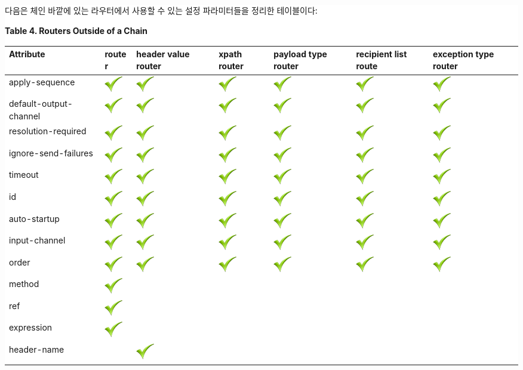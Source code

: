 다음은 체인 바깥에 있는 라우터에서 사용할 수 있는 설정 파라미터들을 정리한 테이블이다:

**Table 4. Routers Outside of a Chain**

| Attribute              | router                                                       | header value router                                          | xpath router                                                 | payload type router                                          | recipient list route                                         | exception type router                                        |
| :--------------------- | :----------------------------------------------------------- | :----------------------------------------------------------- | :----------------------------------------------------------- | :----------------------------------------------------------- | :----------------------------------------------------------- | :----------------------------------------------------------- |
| apply-sequence         | ![tickmark](/images/springintegration/tickmark.png) | ![tickmark](/images/springintegration/tickmark.png) | ![tickmark](/images/springintegration/tickmark.png) | ![tickmark](/images/springintegration/tickmark.png) | ![tickmark](/images/springintegration/tickmark.png) | ![tickmark](/images/springintegration/tickmark.png) |
| default-output-channel | ![tickmark](/images/springintegration/tickmark.png) | ![tickmark](/images/springintegration/tickmark.png) | ![tickmark](/images/springintegration/tickmark.png) | ![tickmark](/images/springintegration/tickmark.png) | ![tickmark](/images/springintegration/tickmark.png) | ![tickmark](/images/springintegration/tickmark.png) |
| resolution-required    | ![tickmark](/images/springintegration/tickmark.png) | ![tickmark](/images/springintegration/tickmark.png) | ![tickmark](/images/springintegration/tickmark.png) | ![tickmark](/images/springintegration/tickmark.png) | ![tickmark](/images/springintegration/tickmark.png) | ![tickmark](/images/springintegration/tickmark.png) |
| ignore-send-failures   | ![tickmark](/images/springintegration/tickmark.png) | ![tickmark](/images/springintegration/tickmark.png) | ![tickmark](/images/springintegration/tickmark.png) | ![tickmark](/images/springintegration/tickmark.png) | ![tickmark](/images/springintegration/tickmark.png) | ![tickmark](/images/springintegration/tickmark.png) |
| timeout                | ![tickmark](/images/springintegration/tickmark.png) | ![tickmark](/images/springintegration/tickmark.png) | ![tickmark](/images/springintegration/tickmark.png) | ![tickmark](/images/springintegration/tickmark.png) | ![tickmark](/images/springintegration/tickmark.png) | ![tickmark](/images/springintegration/tickmark.png) |
| id                     | ![tickmark](/images/springintegration/tickmark.png) | ![tickmark](/images/springintegration/tickmark.png) | ![tickmark](/images/springintegration/tickmark.png) | ![tickmark](/images/springintegration/tickmark.png) | ![tickmark](/images/springintegration/tickmark.png) | ![tickmark](/images/springintegration/tickmark.png) |
| auto-startup           | ![tickmark](/images/springintegration/tickmark.png) | ![tickmark](/images/springintegration/tickmark.png) | ![tickmark](/images/springintegration/tickmark.png) | ![tickmark](/images/springintegration/tickmark.png) | ![tickmark](/images/springintegration/tickmark.png) | ![tickmark](/images/springintegration/tickmark.png) |
| input-channel          | ![tickmark](/images/springintegration/tickmark.png) | ![tickmark](/images/springintegration/tickmark.png) | ![tickmark](/images/springintegration/tickmark.png) | ![tickmark](/images/springintegration/tickmark.png) | ![tickmark](/images/springintegration/tickmark.png) | ![tickmark](/images/springintegration/tickmark.png) |
| order                  | ![tickmark](/images/springintegration/tickmark.png) | ![tickmark](/images/springintegration/tickmark.png) | ![tickmark](/images/springintegration/tickmark.png) | ![tickmark](/images/springintegration/tickmark.png) | ![tickmark](/images/springintegration/tickmark.png) | ![tickmark](/images/springintegration/tickmark.png) |
| method                 | ![tickmark](/images/springintegration/tickmark.png) |                                                              |                                                              |                                                              |                                                              |                                                              |
| ref                    | ![tickmark](/images/springintegration/tickmark.png) |                                                              |                                                              |                                                              |                                                              |                                                              |
| expression             | ![tickmark](/images/springintegration/tickmark.png) |                                                              |                                                              |                                                              |                                                              |                                                              |
| header-name            |                                                              | ![tickmark](/images/springintegration/tickmark.png) |                                                              |                                                              |                                                              |                                                              |